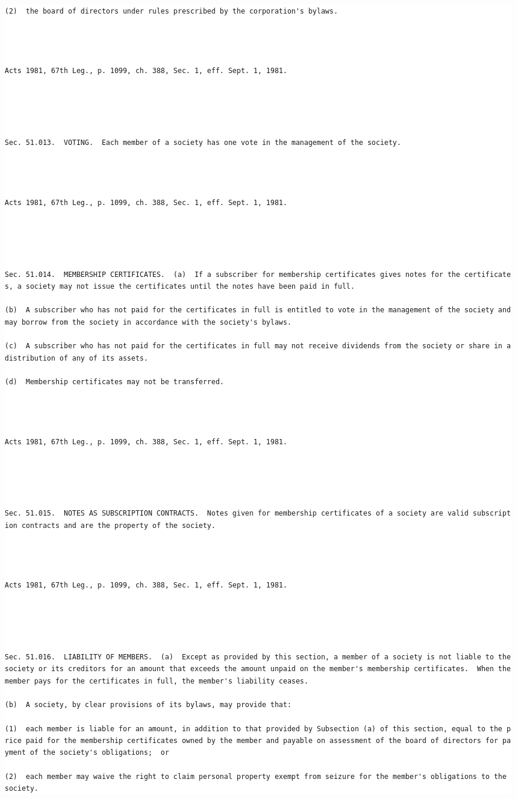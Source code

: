     (2)  the board of directors under rules prescribed by the corporation's bylaws.
    
    
    
    
    Acts 1981, 67th Leg., p. 1099, ch. 388, Sec. 1, eff. Sept. 1, 1981.
    
    
    
    
    
    Sec. 51.013.  VOTING.  Each member of a society has one vote in the management of the society.
    
    
    
    
    Acts 1981, 67th Leg., p. 1099, ch. 388, Sec. 1, eff. Sept. 1, 1981.
    
    
    
    
    
    Sec. 51.014.  MEMBERSHIP CERTIFICATES.  (a)  If a subscriber for membership certificates gives notes for the certificates, a society may not issue the certificates until the notes have been paid in full.
    
    (b)  A subscriber who has not paid for the certificates in full is entitled to vote in the management of the society and may borrow from the society in accordance with the society's bylaws.
    
    (c)  A subscriber who has not paid for the certificates in full may not receive dividends from the society or share in a distribution of any of its assets.
    
    (d)  Membership certificates may not be transferred.
    
    
    
    
    Acts 1981, 67th Leg., p. 1099, ch. 388, Sec. 1, eff. Sept. 1, 1981.
    
    
    
    
    
    Sec. 51.015.  NOTES AS SUBSCRIPTION CONTRACTS.  Notes given for membership certificates of a society are valid subscription contracts and are the property of the society.
    
    
    
    
    Acts 1981, 67th Leg., p. 1099, ch. 388, Sec. 1, eff. Sept. 1, 1981.
    
    
    
    
    
    Sec. 51.016.  LIABILITY OF MEMBERS.  (a)  Except as provided by this section, a member of a society is not liable to the society or its creditors for an amount that exceeds the amount unpaid on the member's membership certificates.  When the member pays for the certificates in full, the member's liability ceases.
    
    (b)  A society, by clear provisions of its bylaws, may provide that:
    
    (1)  each member is liable for an amount, in addition to that provided by Subsection (a) of this section, equal to the price paid for the membership certificates owned by the member and payable on assessment of the board of directors for payment of the society's obligations;  or
    
    (2)  each member may waive the right to claim personal property exempt from seizure for the member's obligations to the society.
    
    
    